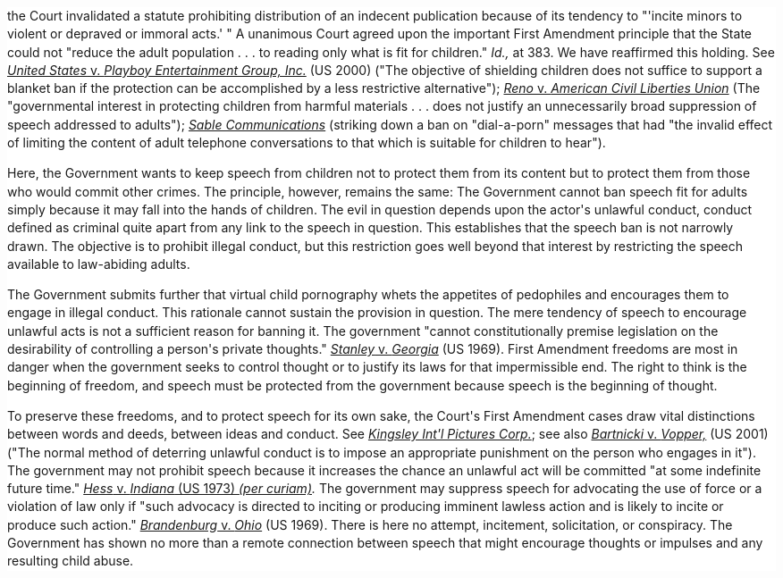 the Court invalidated a statute prohibiting distribution of an indecent
publication because of its tendency to "'incite minors to violent or
depraved or immoral acts.' " A unanimous Court agreed upon the important
First Amendment principle that the State could not "reduce the adult
population . . . to reading only what is fit for children." *Id.,* at
383. We have reaffirmed this holding. See [*United States* v. *Playboy
Entertainment Group, Inc.*](http://scholar.google.com/scholar_case?case=11989907166283121695&q=ashcroft+free+speech+coalition&hl=en&as_sdt=6,28&scilh=0) (US 2000)
("The objective of shielding children does not suffice to support a
blanket ban if the protection can be accomplished by a less restrictive
alternative"); [*Reno* v. *American Civil Liberties Union*](http://scholar.google.com/scholar_case?case=1557224836887427725&q=ashcroft+free+speech+coalition&hl=en&as_sdt=6,28&scilh=0)
(The "governmental interest in protecting children from harmful
materials . . . does not justify an unnecessarily broad suppression of
speech addressed to adults"); [*Sable Communications*](http://scholar.google.com/scholar_case?case=12959937071120946576&q=ashcroft+free+speech+coalition&hl=en&as_sdt=6,28&scilh=0)
(striking down a ban on "dial-a-porn" messages that had "the invalid
effect of limiting the content of adult telephone conversations to that
which is suitable for children to hear").

Here, the Government wants to keep speech from children not to protect
them from its content but to protect them from those who would commit
other crimes. The principle, however, remains the same: The Government
cannot ban speech fit for adults simply because it may fall into the
hands of children. The evil in question depends upon the actor's
unlawful conduct, conduct defined as criminal quite apart from any link
to the speech in question. This establishes that the speech ban is not
narrowly drawn. The objective is to prohibit illegal conduct, but this
restriction goes well  beyond that interest by restricting the
speech available to law-abiding adults.

The Government submits further that virtual child pornography whets the
appetites of pedophiles and encourages them to engage in illegal
conduct. This rationale cannot sustain the provision in question. The
mere tendency of speech to encourage unlawful acts is not a sufficient
reason for banning it. The government "cannot constitutionally premise
legislation on the desirability of controlling a person's private
thoughts." [*Stanley* v. *Georgia*](http://scholar.google.com/scholar_case?case=6728320798248524934&q=ashcroft+free+speech+coalition&hl=en&as_sdt=6,28&scilh=0) (US 1969).
First Amendment freedoms are most in danger when the government seeks to
control thought or to justify its laws for that impermissible end. The
right to think is the beginning of freedom, and speech must be protected
from the government because speech is the beginning of thought.

To preserve these freedoms, and to protect speech for its own sake, the
Court's First Amendment cases draw vital distinctions between words and
deeds, between ideas and conduct. See [*Kingsley Int'l Pictures Corp.*](http://scholar.google.com/scholar_case?case=3228427129910896091&q=ashcroft+free+speech+coalition&hl=en&as_sdt=6,28&scilh=0);
see also [*Bartnicki* v. *Vopper,*](http://scholar.google.com/scholar_case?case=2171346211086974391&q=ashcroft+free+speech+coalition&hl=en&as_sdt=6,28&scilh=0) (US 2001)
("The normal method of deterring unlawful conduct is to impose an
appropriate punishment on the person who engages in it"). The government
may not prohibit speech because it increases the chance an unlawful act
will be committed "at some indefinite future time." [*Hess* v.
*Indiana* (US 1973) *(per
curiam)*](http://scholar.google.com/scholar_case?case=4042159652386241321&q=ashcroft+free+speech+coalition&hl=en&as_sdt=6,28&scilh=0)*.*
The government may suppress speech for advocating the use of force or a
violation of law only if "such advocacy is directed to inciting or
producing imminent lawless action and is likely to incite or produce
such action." [*Brandenburg* v. *Ohio*](http://scholar.google.com/scholar_case?case=15538842772335942956&q=ashcroft+free+speech+coalition&hl=en&as_sdt=6,28&scilh=0) (US 1969). 
There is here no attempt, incitement, solicitation, or conspiracy. The
Government has shown no more than a remote connection between speech
that might encourage thoughts or impulses and any resulting child abuse.